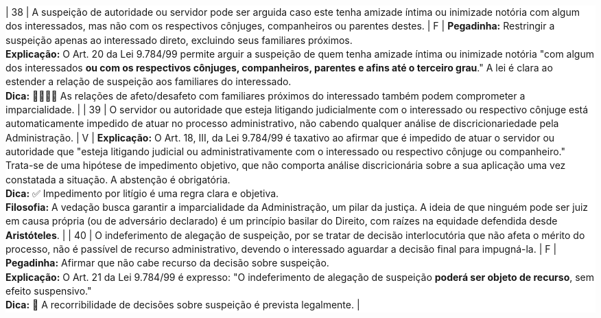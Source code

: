 | 38  | A suspeição de autoridade ou servidor pode ser arguida caso este tenha amizade íntima ou inimizade notória com algum dos interessados, mas não com os respectivos cônjuges, companheiros ou parentes destes.                                                                                                                          | F        | **Pegadinha:** Restringir a suspeição apenas ao interessado direto, excluindo seus familiares próximos. <br> **Explicação:** O Art. 20 da Lei 9.784/99 permite arguir a suspeição de quem tenha amizade íntima ou inimizade notória "com algum dos interessados **ou com os respectivos cônjuges, companheiros, parentes e afins até o terceiro grau**." A lei é clara ao estender a relação de suspeição aos familiares do interessado. <br> **Dica:** 👨‍👩‍👧‍👦 As relações de afeto/desafeto com familiares próximos do interessado também podem comprometer a imparcialidade.                                                                                                                                                                                                                                                                                                                                                                                                                                                                                                                                                                                                                                                                                                                                                                                                  |
| 39  | O servidor ou autoridade que esteja litigando judicialmente com o interessado ou respectivo cônjuge está automaticamente impedido de atuar no processo administrativo, não cabendo qualquer análise de discricionariedade pela Administração.                                                                                         | V        | **Explicação:** O Art. 18, III, da Lei 9.784/99 é taxativo ao afirmar que é impedido de atuar o servidor ou autoridade que "esteja litigando judicial ou administrativamente com o interessado ou respectivo cônjuge ou companheiro." Trata-se de uma hipótese de impedimento objetivo, que não comporta análise discricionária sobre a sua aplicação uma vez constatada a situação. A abstenção é obrigatória. <br> **Dica:** ✅ Impedimento por litígio é uma regra clara e objetiva. <br> **Filosofia:** A vedação busca garantir a imparcialidade da Administração, um pilar da justiça. A ideia de que ninguém pode ser juiz em causa própria (ou de adversário declarado) é um princípio basilar do Direito, com raízes na equidade defendida desde **Aristóteles**.                                                                                                                                                                                                                                                                                                                                                                                                                                                                                                                                                                                                            |
| 40  | O indeferimento de alegação de suspeição, por se tratar de decisão interlocutória que não afeta o mérito do processo, não é passível de recurso administrativo, devendo o interessado aguardar a decisão final para impugná-la.                                                                                                       | F        | **Pegadinha:** Afirmar que não cabe recurso da decisão sobre suspeição. <br> **Explicação:** O Art. 21 da Lei 9.784/99 é expresso: "O indeferimento de alegação de suspeição **poderá ser objeto de recurso**, sem efeito suspensivo." <br> **Dica:** 🔄 A recorribilidade de decisões sobre suspeição é prevista legalmente.                                                                                                                                                                                                                                                                                                                                                                                                                                                                                                                                                                                                                                                                                                                                                                                                                                                                                                                                                                                                                                                        |